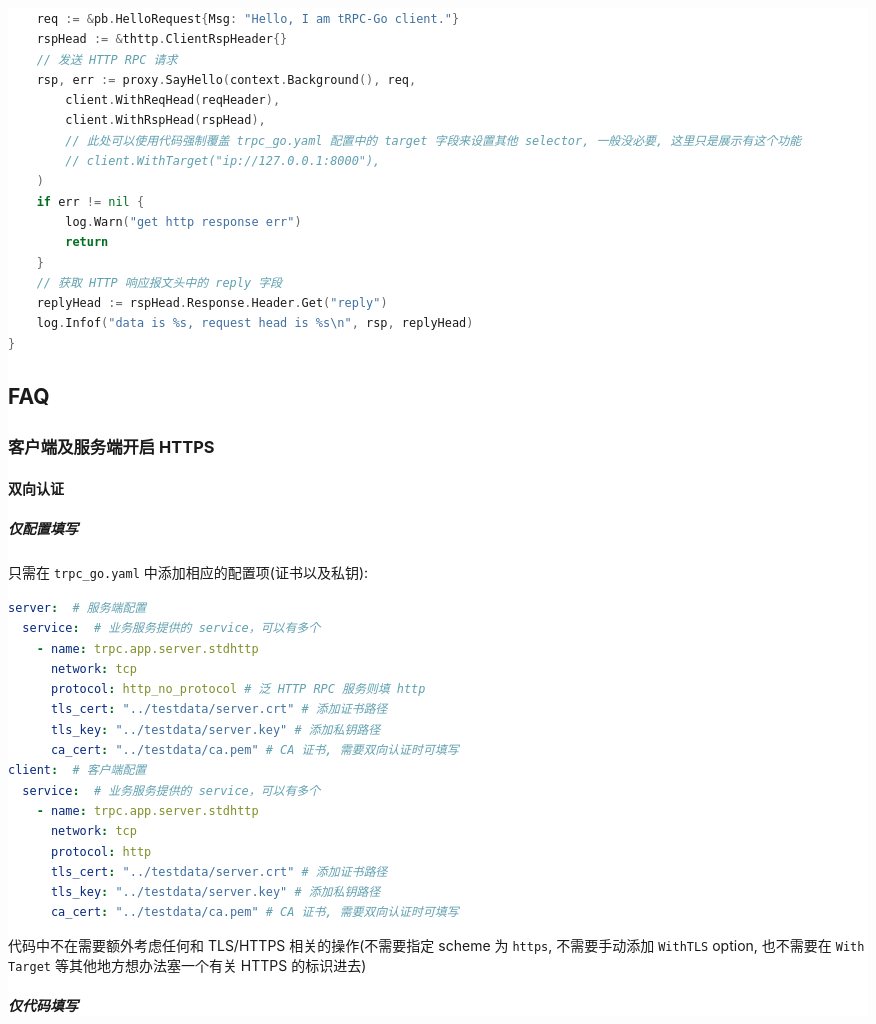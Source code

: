 ```go
    req := &pb.HelloRequest{Msg: "Hello, I am tRPC-Go client."}
    rspHead := &thttp.ClientRspHeader{}
    // 发送 HTTP RPC 请求
    rsp, err := proxy.SayHello(context.Background(), req,
        client.WithReqHead(reqHeader),
        client.WithRspHead(rspHead),
        // 此处可以使用代码强制覆盖 trpc_go.yaml 配置中的 target 字段来设置其他 selector, 一般没必要, 这里只是展示有这个功能
        // client.WithTarget("ip://127.0.0.1:8000"),
    )
    if err != nil {
        log.Warn("get http response err")
        return
    }
    // 获取 HTTP 响应报文头中的 reply 字段
    replyHead := rspHead.Response.Header.Get("reply")
    log.Infof("data is %s, request head is %s\n", rsp, replyHead)
}
```

## FAQ

### 客户端及服务端开启 HTTPS

#### 双向认证

##### 仅配置填写

只需在 `trpc_go.yaml` 中添加相应的配置项(证书以及私钥):

```yaml
server:  # 服务端配置
  service:  # 业务服务提供的 service，可以有多个
    - name: trpc.app.server.stdhttp
      network: tcp
      protocol: http_no_protocol # 泛 HTTP RPC 服务则填 http
      tls_cert: "../testdata/server.crt" # 添加证书路径
      tls_key: "../testdata/server.key" # 添加私钥路径
      ca_cert: "../testdata/ca.pem" # CA 证书, 需要双向认证时可填写
client:  # 客户端配置
  service:  # 业务服务提供的 service，可以有多个
    - name: trpc.app.server.stdhttp
      network: tcp
      protocol: http
      tls_cert: "../testdata/server.crt" # 添加证书路径
      tls_key: "../testdata/server.key" # 添加私钥路径
      ca_cert: "../testdata/ca.pem" # CA 证书, 需要双向认证时可填写
```

代码中不在需要额外考虑任何和 TLS/HTTPS 相关的操作(不需要指定 scheme 为 `https`, 不需要手动添加 `WithTLS` option, 也不需要在 `WithTarget` 等其他地方想办法塞一个有关 HTTPS 的标识进去)

##### 仅代码填写
